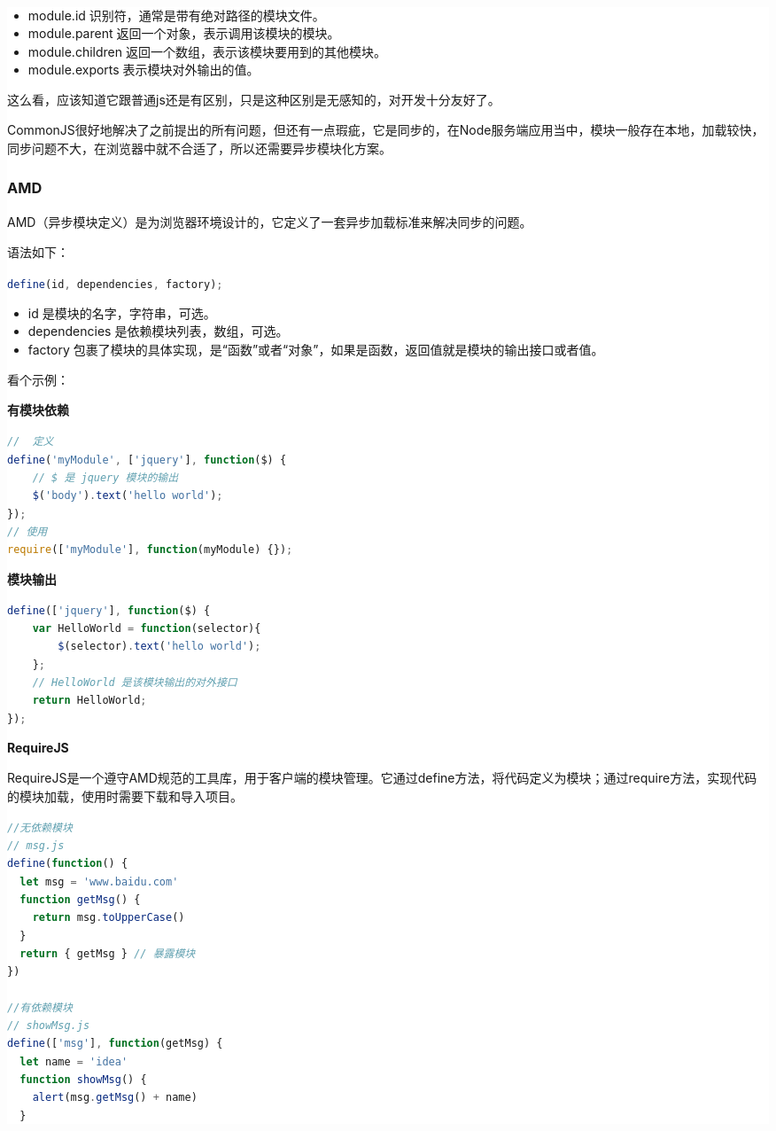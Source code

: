- module.id 识别符，通常是带有绝对路径的模块文件。
- module.parent 返回一个对象，表示调用该模块的模块。
- module.children 返回一个数组，表示该模块要用到的其他模块。
- module.exports 表示模块对外输出的值。

这么看，应该知道它跟普通js还是有区别，只是这种区别是无感知的，对开发十分友好了。

CommonJS很好地解决了之前提出的所有问题，但还有一点瑕疵，它是同步的，在Node服务端应用当中，模块一般存在本地，加载较快，同步问题不大，在浏览器中就不合适了，所以还需要异步模块化方案。

### AMD

AMD（异步模块定义）是为浏览器环境设计的，它定义了一套异步加载标准来解决同步的问题。

语法如下：

```js
define(id, dependencies, factory);
```

- id 是模块的名字，字符串，可选。
- dependencies 是依赖模块列表，数组，可选。
- factory 包裹了模块的具体实现，是“函数”或者“对象”，如果是函数，返回值就是模块的输出接口或者值。

看个示例：

**有模块依赖**

```js
//  定义
define('myModule', ['jquery'], function($) {
    // $ 是 jquery 模块的输出
    $('body').text('hello world');
});
// 使用
require(['myModule'], function(myModule) {});
```

**模块输出**

```js
define(['jquery'], function($) {
    var HelloWorld = function(selector){
        $(selector).text('hello world');
    };
    // HelloWorld 是该模块输出的对外接口
    return HelloWorld;
});
```

**RequireJS**

RequireJS是一个遵守AMD规范的工具库，用于客户端的模块管理。它通过define方法，将代码定义为模块；通过require方法，实现代码的模块加载，使用时需要下载和导入项目。

```js
//无依赖模块
// msg.js
define(function() {
  let msg = 'www.baidu.com'
  function getMsg() {
    return msg.toUpperCase()
  }
  return { getMsg } // 暴露模块
})

//有依赖模块
// showMsg.js
define(['msg'], function(getMsg) {
  let name = 'idea'
  function showMsg() {
    alert(msg.getMsg() + name)
  }
```